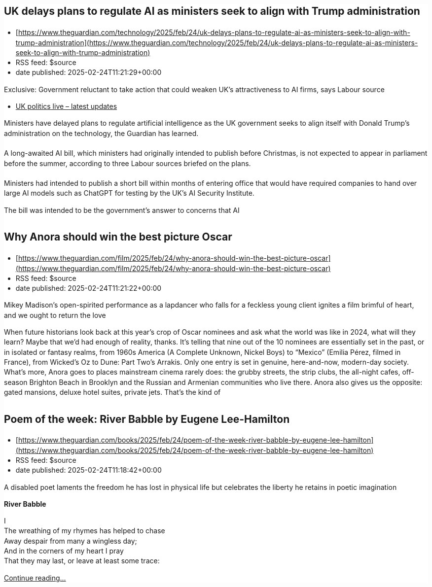 ## UK delays plans to regulate AI  as ministers seek to align with Trump  administration
 - [https://www.theguardian.com/technology/2025/feb/24/uk-delays-plans-to-regulate-ai-as-ministers-seek-to-align-with-trump-administration](https://www.theguardian.com/technology/2025/feb/24/uk-delays-plans-to-regulate-ai-as-ministers-seek-to-align-with-trump-administration)
 - RSS feed: $source
 - date published: 2025-02-24T11:21:29+00:00

<p>Exclusive: Government reluctant to take action that could weaken UK’s attractiveness to AI firms, says Labour source</p><ul><li><a href="https://www.theguardian.com/politics/live/2025/feb/24/keir-starmer-labour-latest-politics-live-news-updates">UK politics live – latest updates</a></li></ul><p>Ministers have delayed plans to regulate artificial intelligence as the UK government seeks to align itself with Donald Trump’s administration on the technology, the Guardian has learned.<br><br>
 A long-awaited AI bill, which ministers had originally intended to publish before Christmas, is not expected to appear in parliament before the summer, according to three Labour sources briefed on the plans.<br><br>
 Ministers had intended to publish a short bill within months of entering office that would have required companies to hand over large AI models such as ChatGPT for testing by the UK’s AI Security Institute.</p><p>The bill was intended to be the government’s answer to concerns that AI 

## Why Anora should win the best picture Oscar
 - [https://www.theguardian.com/film/2025/feb/24/why-anora-should-win-the-best-picture-oscar](https://www.theguardian.com/film/2025/feb/24/why-anora-should-win-the-best-picture-oscar)
 - RSS feed: $source
 - date published: 2025-02-24T11:21:22+00:00

<p>Mikey Madison’s  open-spirited performance as a lapdancer who falls for a feckless young client ignites a film brimful of heart, and we ought to return the love</p><p>When future historians look back at this year’s crop of Oscar nominees and ask what the world was like in 2024, what will they learn? Maybe that we’d had enough of reality, thanks. It’s telling that nine out of the 10 nominees are essentially set in the past, or in isolated or fantasy realms, from 1960s America (A Complete Unknown, Nickel Boys) to “Mexico” (Emilia Pérez, filmed in France), from Wicked’s Oz to Dune: Part Two’s Arrakis. Only one entry is set in genuine, here-and-now, modern-day society. What’s more, Anora goes to places mainstream cinema rarely does: the grubby streets, the strip clubs, the all-night cafes, off-season Brighton Beach in Brooklyn and the Russian and Armenian communities who live there. Anora also gives us the opposite: gated mansions, deluxe hotel suites, private jets. That’s the kind of

## Poem of the week: River Babble by Eugene Lee-Hamilton
 - [https://www.theguardian.com/books/2025/feb/24/poem-of-the-week-river-babble-by-eugene-lee-hamilton](https://www.theguardian.com/books/2025/feb/24/poem-of-the-week-river-babble-by-eugene-lee-hamilton)
 - RSS feed: $source
 - date published: 2025-02-24T11:18:42+00:00

<p>A disabled poet laments the freedom he has lost in physical life but celebrates the liberty he retains in poetic imagination </p><p><strong>River Babble</strong></p><p>I<br>
 The wreathing of my rhymes has helped to chase<br>
 Away despair from many a wingless day;<br>
 And in the corners of my heart I pray<br>
 That they may last, or leave at least some trace:</p> <a href="https://www.theguardian.com/books/2025/feb/24/poem-of-the-week-river-babble-by-eugene-lee-hamilton">Continue reading...</a>
